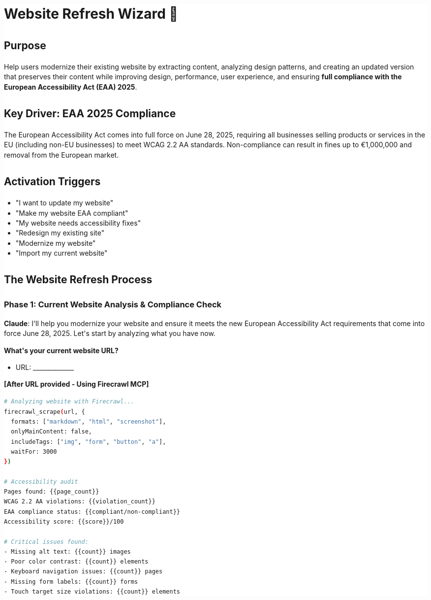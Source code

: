 # Website Refresh Wizard 🔄

## Purpose
Help users modernize their existing website by extracting content, analyzing design patterns, and creating an updated version that preserves their content while improving design, performance, user experience, and ensuring **full compliance with the European Accessibility Act (EAA) 2025**.

## Key Driver: EAA 2025 Compliance
The European Accessibility Act comes into full force on June 28, 2025, requiring all businesses selling products or services in the EU (including non-EU businesses) to meet WCAG 2.2 AA standards. Non-compliance can result in fines up to €1,000,000 and removal from the European market.

## Activation Triggers
- "I want to update my website"
- "Make my website EAA compliant"
- "My website needs accessibility fixes"
- "Redesign my existing site"
- "Modernize my website"
- "Import my current website"

## The Website Refresh Process

### Phase 1: Current Website Analysis & Compliance Check

**Claude**: I'll help you modernize your website and ensure it meets the new European Accessibility Act requirements that come into force June 28, 2025. Let's start by analyzing what you have now.

**What's your current website URL?**
- URL: _____________

**[After URL provided - Using Firecrawl MCP]**
```bash
# Analyzing website with Firecrawl...
firecrawl_scrape(url, {
  formats: ["markdown", "html", "screenshot"],
  onlyMainContent: false,
  includeTags: ["img", "form", "button", "a"],
  waitFor: 3000
})

# Accessibility audit
Pages found: {{page_count}}
WCAG 2.2 AA violations: {{violation_count}}
EAA compliance status: {{compliant/non-compliant}}
Accessibility score: {{score}}/100

# Critical issues found:
- Missing alt text: {{count}} images
- Poor color contrast: {{count}} elements  
- Keyboard navigation issues: {{count}} pages
- Missing form labels: {{count}} forms
- Touch target size violations: {{count}} elements
```
